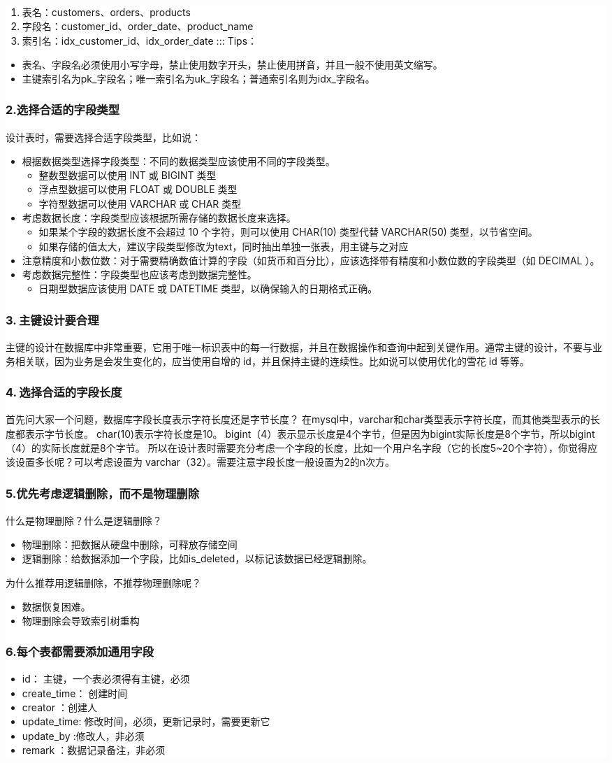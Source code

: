 1. 表名：customers、orders、products
2. 字段名：customer_id、order_date、product_name
3. 索引名：idx_customer_id、idx_order_date
:::
Tips：

- 表名、字段名必须使用小写字母，禁止使用数字开头，禁止使用拼音，并且一般不使用英文缩写。
- 主键索引名为pk_字段名；唯一索引名为uk_字段名；普通索引名则为idx_字段名。

### 2.选择合适的字段类型
设计表时，需要选择合适字段类型，比如说：

- 根据数据类型选择字段类型：不同的数据类型应该使用不同的字段类型。
   - 整数型数据可以使用 INT 或 BIGINT 类型
   - 浮点型数据可以使用 FLOAT 或 DOUBLE 类型
   - 字符型数据可以使用 VARCHAR 或 CHAR 类型
- 考虑数据长度：字段类型应该根据所需存储的数据长度来选择。
   - 如果某个字段的数据长度不会超过 10 个字符，则可以使用 CHAR(10) 类型代替 VARCHAR(50) 类型，以节省空间。
   - 如果存储的值太大，建议字段类型修改为text，同时抽出单独一张表，用主键与之对应
- 注意精度和小数位数：对于需要精确数值计算的字段（如货币和百分比），应该选择带有精度和小数位数的字段类型（如 DECIMAL ）。
- 考虑数据完整性：字段类型也应该考虑到数据完整性。
   - 日期型数据应该使用 DATE 或 DATETIME 类型，以确保输入的日期格式正确。

### 3. 主键设计要合理
主键的设计在数据库中非常重要，它用于唯一标识表中的每一行数据，并且在数据操作和查询中起到关键作用。通常主键的设计，不要与业务相关联，因为业务是会发生变化的，应当使用自增的 id，并且保持主键的连续性。比如说可以使用优化的雪花 id 等等。

### 4. 选择合适的字段长度
首先问大家一个问题，数据库字段长度表示字符长度还是字节长度？
在mysql中，varchar和char类型表示字符长度，而其他类型表示的长度都表示字节长度。
char(10)表示字符长度是10。
bigint（4）表示显示长度是4个字节，但是因为bigint实际长度是8个字节，所以bigint（4）的实际长度就是8个字节。
所以在设计表时需要充分考虑一个字段的长度，比如一个用户名字段（它的长度5~20个字符），你觉得应该设置多长呢？可以考虑设置为  varchar（32）。需要注意字段长度一般设置为2的n次方。

### 5.优先考虑逻辑删除，而不是物理删除
什么是物理删除？什么是逻辑删除？

- 物理删除：把数据从硬盘中删除，可释放存储空间
- 逻辑删除：给数据添加一个字段，比如is_deleted，以标记该数据已经逻辑删除。

为什么推荐用逻辑删除，不推荐物理删除呢？

- 数据恢复困难。
- 物理删除会导致索引树重构

### 6.每个表都需要添加通用字段

- id： 主键，一个表必须得有主键，必须
- create_time： 创建时间
- creator ：创建人
- update_time: 修改时间，必须，更新记录时，需要更新它
- update_by :修改人，非必须
- remark ：数据记录备注，非必须
